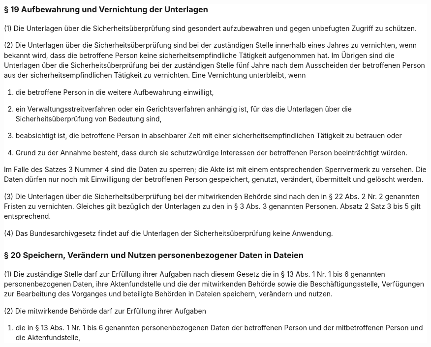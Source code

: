 
### § 19 Aufbewahrung und Vernichtung der Unterlagen

(1) Die Unterlagen über die Sicherheitsüberprüfung sind gesondert
aufzubewahren und gegen unbefugten Zugriff zu schützen.

(2) Die Unterlagen über die Sicherheitsüberprüfung sind bei der
zuständigen Stelle innerhalb eines Jahres zu vernichten, wenn bekannt
wird, dass die betroffene Person keine sicherheitsempfindliche
Tätigkeit aufgenommen hat. Im Übrigen sind die Unterlagen über die
Sicherheitsüberprüfung bei der zuständigen Stelle fünf Jahre nach dem
Ausscheiden der betroffenen Person aus der sicherheitsempfindlichen
Tätigkeit zu vernichten. Eine Vernichtung unterbleibt, wenn

1.  die betroffene Person in die weitere Aufbewahrung einwilligt,


2.  ein Verwaltungsstreitverfahren oder ein Gerichtsverfahren anhängig
    ist, für das die Unterlagen über die Sicherheitsüberprüfung von
    Bedeutung sind,


3.  beabsichtigt ist, die betroffene Person in absehbarer Zeit mit einer
    sicherheitsempfindlichen Tätigkeit zu betrauen oder


4.  Grund zu der Annahme besteht, dass durch sie schutzwürdige Interessen
    der betroffenen Person beeinträchtigt würden.



Im Falle des Satzes 3 Nummer 4 sind die Daten zu sperren; die Akte ist
mit einem entsprechenden Sperrvermerk zu versehen. Die Daten dürfen
nur noch mit Einwilligung der betroffenen Person gespeichert, genutzt,
verändert, übermittelt und gelöscht werden.

(3) Die Unterlagen über die Sicherheitsüberprüfung bei der
mitwirkenden Behörde sind nach den in § 22 Abs. 2 Nr. 2 genannten
Fristen zu vernichten. Gleiches gilt bezüglich der Unterlagen zu den
in § 3 Abs. 3 genannten Personen. Absatz 2 Satz 3 bis 5 gilt
entsprechend.

(4) Das Bundesarchivgesetz findet auf die Unterlagen der
Sicherheitsüberprüfung keine Anwendung.


### § 20 Speichern, Verändern und Nutzen personenbezogener Daten in Dateien

(1) Die zuständige Stelle darf zur Erfüllung ihrer Aufgaben nach
diesem Gesetz die in § 13 Abs. 1 Nr. 1 bis 6 genannten
personenbezogenen Daten, ihre Aktenfundstelle und die der mitwirkenden
Behörde sowie die Beschäftigungsstelle, Verfügungen zur Bearbeitung
des Vorganges und beteiligte Behörden in Dateien speichern, verändern
und nutzen.

(2) Die mitwirkende Behörde darf zur Erfüllung ihrer Aufgaben

1.  die in § 13 Abs. 1 Nr. 1 bis 6 genannten personenbezogenen Daten der
    betroffenen Person und der mitbetroffenen Person und die
    Aktenfundstelle,
